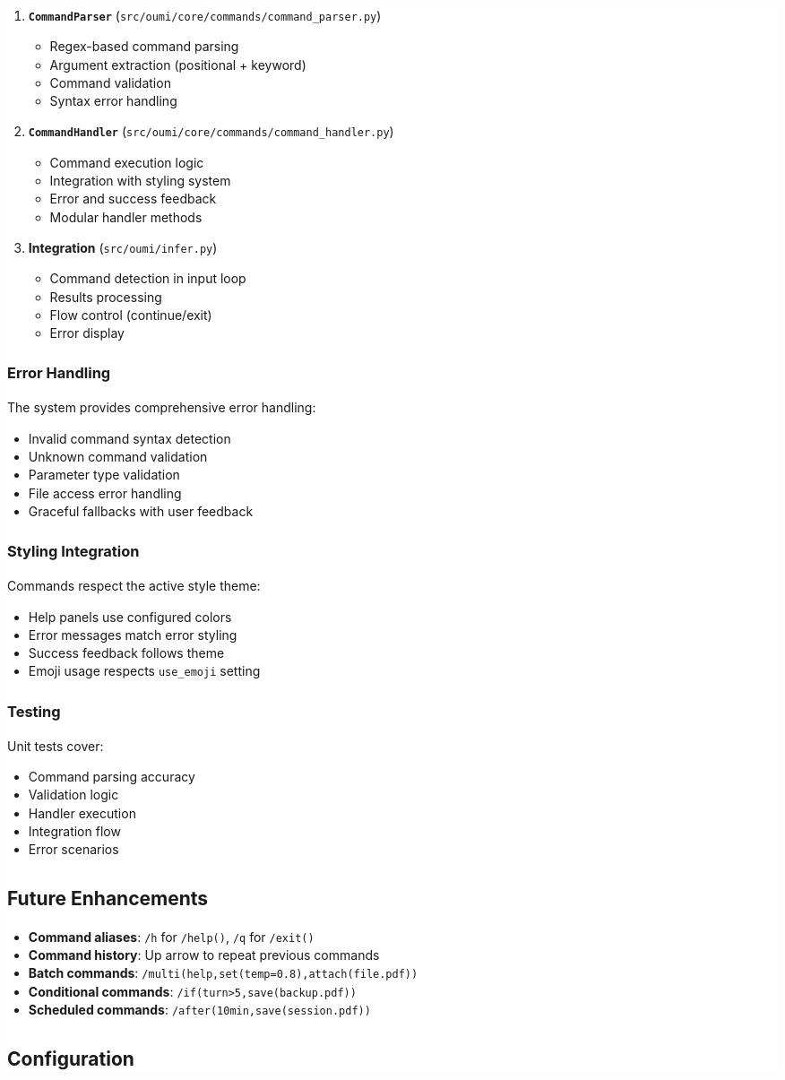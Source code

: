 1. **`CommandParser`** (`src/oumi/core/commands/command_parser.py`)
   - Regex-based command parsing
   - Argument extraction (positional + keyword)
   - Command validation
   - Syntax error handling

2. **`CommandHandler`** (`src/oumi/core/commands/command_handler.py`)
   - Command execution logic
   - Integration with styling system
   - Error and success feedback
   - Modular handler methods

3. **Integration** (`src/oumi/infer.py`)
   - Command detection in input loop
   - Results processing
   - Flow control (continue/exit)
   - Error display

### Error Handling

The system provides comprehensive error handling:
- Invalid command syntax detection
- Unknown command validation  
- Parameter type validation
- File access error handling
- Graceful fallbacks with user feedback

### Styling Integration

Commands respect the active style theme:
- Help panels use configured colors
- Error messages match error styling
- Success feedback follows theme
- Emoji usage respects `use_emoji` setting

### Testing

Unit tests cover:
- Command parsing accuracy
- Validation logic
- Handler execution
- Integration flow
- Error scenarios

## Future Enhancements

- **Command aliases**: `/h` for `/help()`, `/q` for `/exit()`
- **Command history**: Up arrow to repeat previous commands
- **Batch commands**: `/multi(help,set(temp=0.8),attach(file.pdf))`
- **Conditional commands**: `/if(turn>5,save(backup.pdf))`
- **Scheduled commands**: `/after(10min,save(session.pdf))`

## Configuration
